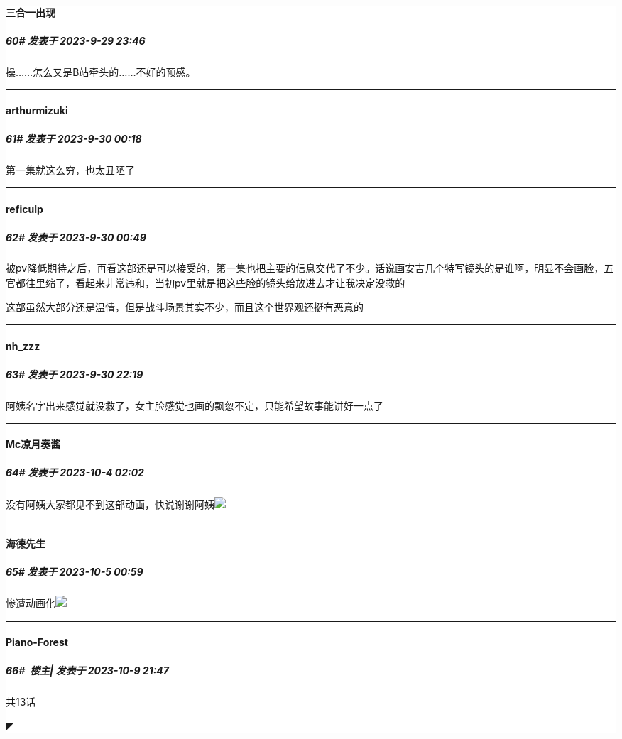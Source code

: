 ####  三合一出现  
##### 60#       发表于 2023-9-29 23:46

操……怎么又是B站牵头的……不好的预感。


*****

####  arthurmizuki  
##### 61#       发表于 2023-9-30 00:18

第一集就这么穷，也太丑陋了


*****

####  reficulp  
##### 62#       发表于 2023-9-30 00:49

被pv降低期待之后，再看这部还是可以接受的，第一集也把主要的信息交代了不少。话说画安吉几个特写镜头的是谁啊，明显不会画脸，五官都往里缩了，看起来非常违和，当初pv里就是把这些脸的镜头给放进去才让我决定没救的

这部虽然大部分还是温情，但是战斗场景其实不少，而且这个世界观还挺有恶意的


*****

####  nh_zzz  
##### 63#       发表于 2023-9-30 22:19

阿姨名字出来感觉就没救了，女主脸感觉也画的飘忽不定，只能希望故事能讲好一点了

*****

####  Mc凉月奏酱  
##### 64#       发表于 2023-10-4 02:02

没有阿姨大家都见不到这部动画，快说谢谢阿姨<img src="https://static.saraba1st.com/image/smiley/face2017/037.png" referrerpolicy="no-referrer">


*****

####  海德先生  
##### 65#       发表于 2023-10-5 00:59

惨遭动画化<img src="https://static.saraba1st.com/image/smiley/face2017/001.png" referrerpolicy="no-referrer">

*****

####  Piano-Forest  
##### 66#         楼主| 发表于 2023-10-9 21:47

共13话

◤
